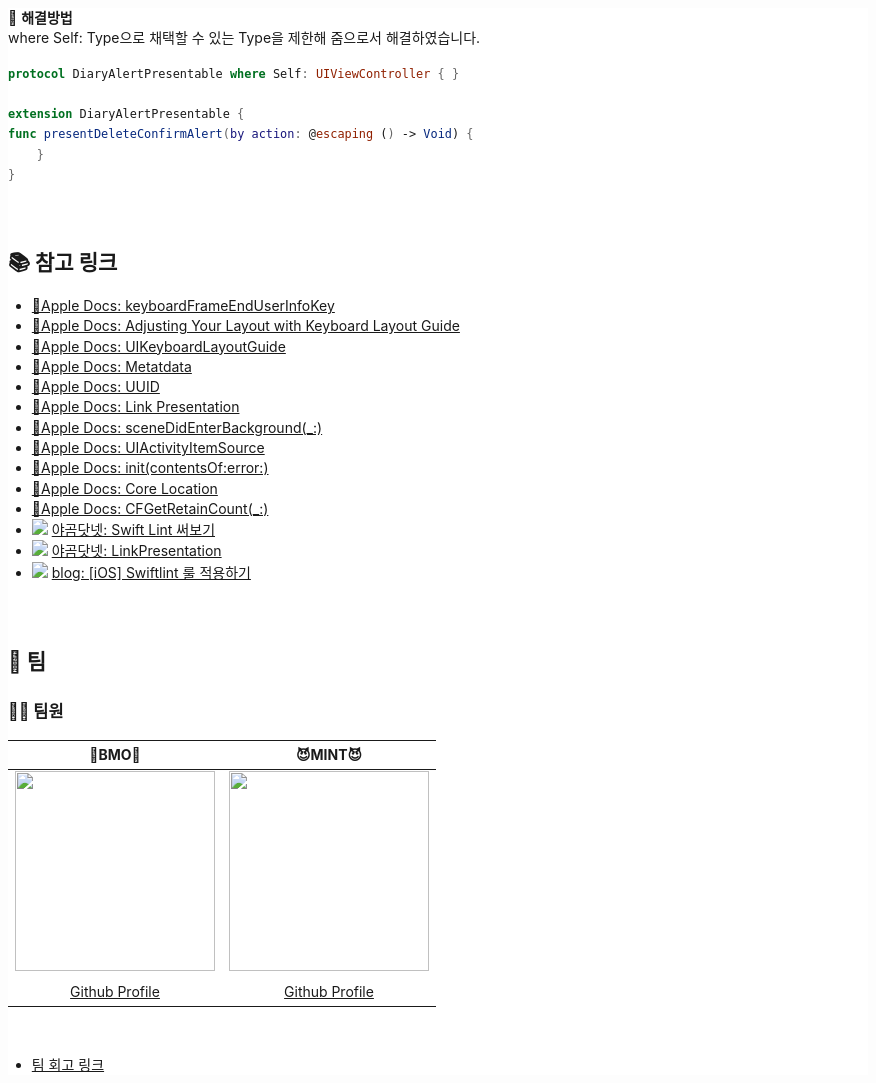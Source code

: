 🔑 **해결방법** <br>
where Self: Type으로 채택할 수 있는 Type을 제한해 줌으로서 해결하였습니다.

```swift
protocol DiaryAlertPresentable where Self: UIViewController { }

extension DiaryAlertPresentable {
func presentDeleteConfirmAlert(by action: @escaping () -> Void) {
    }
}
```

<br>

<a id="참고-링크"></a>

## 📚 참고 링크
- [🍎Apple Docs: keyboardFrameEndUserInfoKey](https://developer.apple.com/documentation/uikit/uiresponder/1621578-keyboardframeenduserinfokey)
- [🍎Apple Docs: Adjusting Your Layout with Keyboard Layout Guide](https://developer.apple.com/documentation/uikit/keyboards_and_input/adjusting_your_layout_with_keyboard_layout_guide)
- [🍎Apple Docs: UIKeyboardLayoutGuide](https://developer.apple.com/documentation/uikit/uikeyboardlayoutguide)
- [🍎Apple Docs: Metatdata](https://developer.apple.com/documentation/avfoundation/avcapturephotosettings/2875951-metadata)
- [🍎Apple Docs: UUID](https://developer.apple.com/documentation/foundation/uuid)
- [🍎Apple Docs: Link Presentation](https://developer.apple.com/documentation/linkpresentation)
- [🍎Apple Docs: sceneDidEnterBackground(_:)](https://developer.apple.com/documentation/uikit/uiscenedelegate/3197917-scenedidenterbackground)
- [🍎Apple Docs: UIActivityItemSource](https://developer.apple.com/documentation/uikit/uiactivityitemsource)
- [🍎Apple Docs: init(contentsOf:error:)](https://developer.apple.com/documentation/foundation/nsdictionary/2879140-init)
- [🍎Apple Docs: Core Location](https://developer.apple.com/documentation/corelocation)
- [🍎Apple Docs: CFGetRetainCount(_:)](https://developer.apple.com/documentation/corefoundation/1521288-cfgetretaincount)
- <Img src = "https://github.com/mint3382/ios-calculator-app/assets/124643545/56986ab4-dc23-4e29-bdda-f00ec1db809b" width="20"/> [야곰닷넷: Swift Lint 써보기](https://yagom.net/forums/topic/swift-lint-%EC%8D%A8%EB%B3%B4%EA%B8%B0/)
- <Img src = "https://github.com/mint3382/ios-calculator-app/assets/124643545/56986ab4-dc23-4e29-bdda-f00ec1db809b" width="20"/> [야곰닷넷: LinkPresentation](https://yagom.net/forums/topic/linkpresentation/)
- <Img src = "https://hackmd.io/_uploads/ByTEsGUv3.png" width="20"/> [blog: [iOS] Swiftlint 룰 적용하기](https://velog.io/@whitehyun/iOS-Swiftlint-%EB%A3%B0-%EC%A0%81%EC%9A%A9%ED%95%98%EA%B8%B0)

</br>

<a id="팀"></a>

## 👥 팀

### 👨‍💻 팀원
| 🤖BMO🤖 | 😈MINT😈 |
| :--------: | :--------: |
| <img src="https://hackmd.io/_uploads/BJdXmAAph.jpg" width="200" height="200"> | <img src="https://hackmd.io/_uploads/ByLbQ0RT2.jpg"  width="200" height="200"> |
|[Github Profile](https://github.com/bubblecocoa) |[Github Profile](https://github.com/mint3382) |

</br>

- [팀 회고 링크](https://github.com/mint3382/ios-diary/wiki)